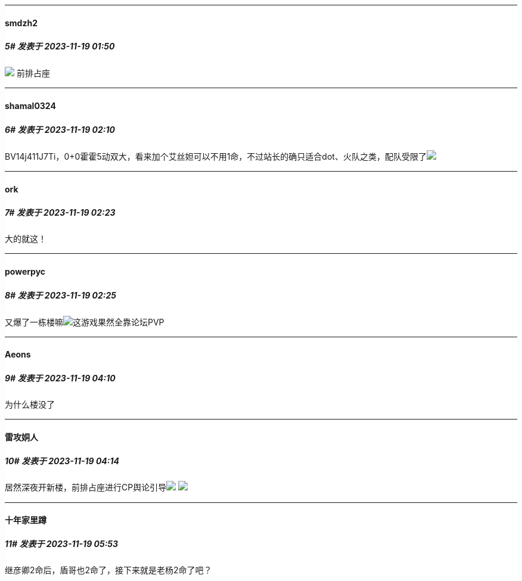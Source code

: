 *****

####  smdzh2  
##### 5#       发表于 2023-11-19 01:50

<img src="https://p.sda1.dev/14/c725d79e9199341b8be912de89837a2c/picture_1700243700053.gif" referrerpolicy="no-referrer">
前排占座

*****

####  shamal0324  
##### 6#       发表于 2023-11-19 02:10

BV14j411J7Ti，0+0霍霍5动双大，看来加个艾丝妲可以不用1命，不过站长的确只适合dot、火队之类，配队受限了<img src="https://static.saraba1st.com/image/smiley/face2017/040.png" referrerpolicy="no-referrer">

*****

####  ork  
##### 7#       发表于 2023-11-19 02:23

大的就这！

*****

####  powerpyc  
##### 8#       发表于 2023-11-19 02:25

又爆了一栋楼嘛<img src="https://static.saraba1st.com/image/smiley/face2017/048.png" referrerpolicy="no-referrer">这游戏果然全靠论坛PVP

*****

####  Aeons  
##### 9#       发表于 2023-11-19 04:10

为什么楼没了

*****

####  雷攻姛人  
##### 10#       发表于 2023-11-19 04:14

居然深夜开新楼，前排占座进行CP舆论引导<img src="https://static.saraba1st.com/image/smiley/face2017/067.png" referrerpolicy="no-referrer">
<img src="https://p.sda1.dev/14/4776cb1ad766f483dcf075a7ebb8bbc7/CMP_20231119041422778.jpg" referrerpolicy="no-referrer">

*****

####  十年家里蹲  
##### 11#       发表于 2023-11-19 05:53

继彦卿2命后，盾哥也2命了，接下来就是老杨2命了吧？
